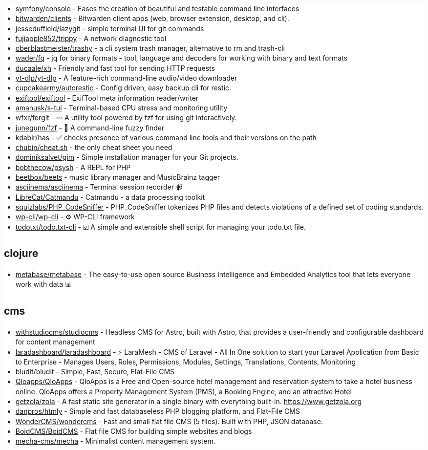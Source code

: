 - [symfony/console](https://github.com/symfony/console) - Eases the creation of beautiful and testable command line interfaces
- [bitwarden/clients](https://github.com/bitwarden/clients) - Bitwarden client apps (web, browser extension, desktop, and cli).
- [jesseduffield/lazygit](https://github.com/jesseduffield/lazygit) - simple terminal UI for git commands
- [fujiapple852/trippy](https://github.com/fujiapple852/trippy) - A network diagnostic tool
- [oberblastmeister/trashy](https://github.com/oberblastmeister/trashy) - a cli system trash manager, alternative to rm and trash-cli
- [wader/fq](https://github.com/wader/fq) - jq for binary formats - tool, language and decoders for working with binary and text formats
- [ducaale/xh](https://github.com/ducaale/xh) - Friendly and fast tool for sending HTTP requests
- [yt-dlp/yt-dlp](https://github.com/yt-dlp/yt-dlp) - A feature-rich command-line audio/video downloader
- [cupcakearmy/autorestic](https://github.com/cupcakearmy/autorestic) - Config driven, easy backup cli for restic.
- [exiftool/exiftool](https://github.com/exiftool/exiftool) - ExifTool meta information reader/writer
- [amanusk/s-tui](https://github.com/amanusk/s-tui) - Terminal-based CPU stress and monitoring utility
- [wfxr/forgit](https://github.com/wfxr/forgit) - :zzz: A utility tool powered by fzf for using git interactively.
- [junegunn/fzf](https://github.com/junegunn/fzf) - :cherry_blossom: A command-line fuzzy finder
- [kdabir/has](https://github.com/kdabir/has) - ✅ checks presence of various command line tools and their versions on the path
- [chubin/cheat.sh](https://github.com/chubin/cheat.sh) - the only cheat sheet you need
- [dominiksalvet/gim](https://github.com/dominiksalvet/gim) - Simple installation manager for your Git projects.
- [bobthecow/psysh](https://github.com/bobthecow/psysh) - A REPL for PHP
- [beetbox/beets](https://github.com/beetbox/beets) - music library manager and MusicBrainz tagger
- [asciinema/asciinema](https://github.com/asciinema/asciinema) - Terminal session recorder 📹
- [LibreCat/Catmandu](https://github.com/LibreCat/Catmandu) - Catmandu - a data processing toolkit
- [squizlabs/PHP_CodeSniffer](https://github.com/squizlabs/PHP_CodeSniffer) - PHP_CodeSniffer tokenizes PHP files and detects violations of a defined set of coding standards.
- [wp-cli/wp-cli](https://github.com/wp-cli/wp-cli) - ⚙️ WP-CLI framework
- [todotxt/todo.txt-cli](https://github.com/todotxt/todo.txt-cli) - ☑️ A simple and extensible shell script for managing your todo.txt file.

## clojure 

- [metabase/metabase](https://github.com/metabase/metabase) - The easy-to-use open source Business Intelligence and Embedded Analytics tool that lets everyone work with data :bar_chart:

## cms 

- [withstudiocms/studiocms](https://github.com/withstudiocms/studiocms) - Headless CMS for Astro, built with Astro, that provides a user-friendly and configurable dashboard for content management
- [laradashboard/laradashboard](https://github.com/laradashboard/laradashboard) - ⚡ LaraMesh - CMS of Laravel - All In One solution to start your Laravel Application from Basic to Enterprise - Manages Users, Roles, Permissions, Modules, Settings, Translations, Contents, Monitoring 
- [bludit/bludit](https://github.com/bludit/bludit) - Simple, Fast, Secure, Flat-File CMS
- [Qloapps/QloApps](https://github.com/Qloapps/QloApps) - QloApps is a Free and Open-source hotel management and reservation system to take a hotel business online. QloApps offers a Property Management System (PMS), a Booking Engine, and an attractive Hotel 
- [getzola/zola](https://github.com/getzola/zola) - A fast static site generator in a single binary with everything built-in. https://www.getzola.org
- [danpros/htmly](https://github.com/danpros/htmly) - Simple and fast databaseless PHP blogging platform, and Flat-File CMS
- [WonderCMS/wondercms](https://github.com/WonderCMS/wondercms) - Fast and small flat file CMS (5 files). Built with PHP, JSON database.
- [BoidCMS/BoidCMS](https://github.com/BoidCMS/BoidCMS) - Flat file CMS for building simple websites and blogs
- [mecha-cms/mecha](https://github.com/mecha-cms/mecha) - Minimalist content management system.